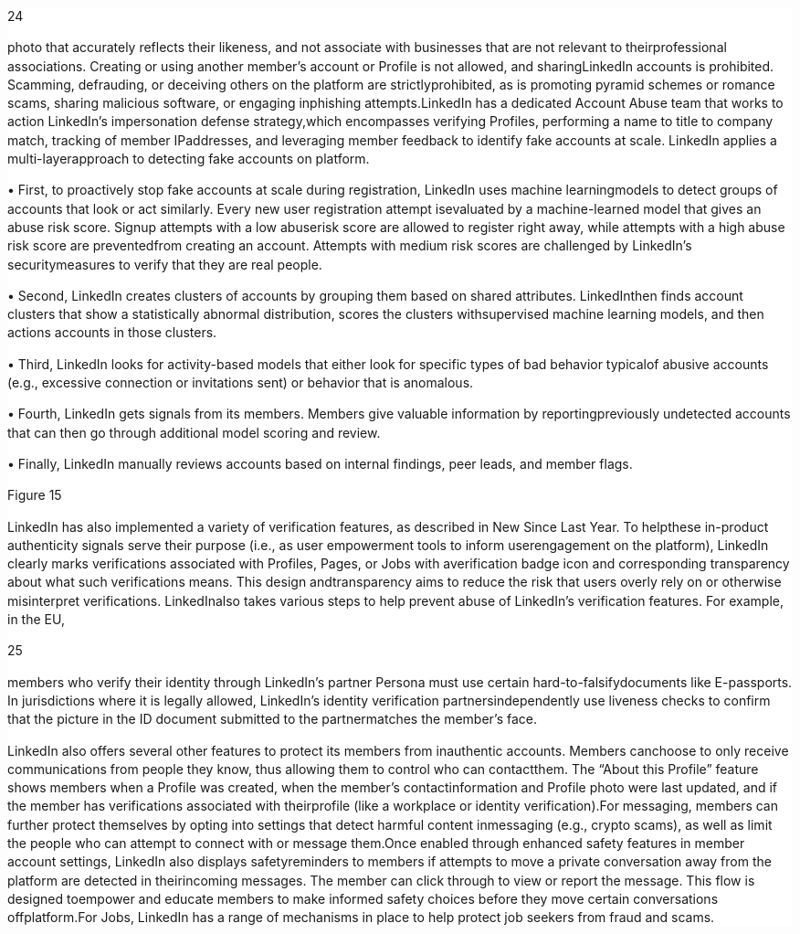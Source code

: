 24



photo that accurately reflects their likeness, and not associate with businesses that are not relevant to theirprofessional associations. Creating or using another member’s account or Profile is not allowed, and sharingLinkedIn accounts is prohibited. Scamming, defrauding, or deceiving others on the platform are strictlyprohibited, as is promoting pyramid schemes or romance scams, sharing malicious software, or engaging inphishing attempts.LinkedIn has a dedicated Account Abuse team that works to action LinkedIn’s impersonation defense strategy,which encompasses verifying Profiles, performing a name to title to company match, tracking of member IPaddresses, and leveraging member feedback to identify fake accounts at scale. LinkedIn applies a multi-layerapproach to detecting fake accounts on platform.

• First, to proactively stop fake accounts at scale during registration, LinkedIn uses machine learningmodels to detect groups of accounts that look or act similarly. Every new user registration attempt isevaluated by a machine-learned model that gives an abuse risk score. Signup attempts with a low abuserisk score are allowed to register right away, while attempts with a high abuse risk score are preventedfrom creating an account. Attempts with medium risk scores are challenged by LinkedIn’s securitymeasures to verify that they are real people.

• Second, LinkedIn creates clusters of accounts by grouping them based on shared attributes. LinkedInthen finds account clusters that show a statistically abnormal distribution, scores the clusters withsupervised machine learning models, and then actions accounts in those clusters.

• Third, LinkedIn looks for activity-based models that either look for specific types of bad behavior typicalof abusive accounts (e.g., excessive connection or invitations sent) or behavior that is anomalous.

• Fourth, LinkedIn gets signals from its members. Members give valuable information by reportingpreviously undetected accounts that can then go through additional model scoring and review.

• Finally, LinkedIn manually reviews accounts based on internal findings, peer leads, and member flags.



Figure 15



LinkedIn has also implemented a variety of verification features, as described in New Since Last Year. To helpthese in-product authenticity signals serve their purpose (i.e., as user empowerment tools to inform userengagement on the platform), LinkedIn clearly marks verifications associated with Profiles, Pages, or Jobs with averification badge icon and corresponding transparency about what such verifications means. This design andtransparency aims to reduce the risk that users overly rely on or otherwise misinterpret verifications. LinkedInalso takes various steps to help prevent abuse of LinkedIn’s verification features. For example, in the EU,

25



members who verify their identity through LinkedIn’s partner Persona must use certain hard-to-falsifydocuments like E-passports. In jurisdictions where it is legally allowed, LinkedIn’s identity verification partnersindependently use liveness checks to confirm that the picture in the ID document submitted to the partnermatches the member’s face.

LinkedIn also offers several other features to protect its members from inauthentic accounts. Members canchoose to only receive communications from people they know, thus allowing them to control who can contactthem. The “About this Profile” feature shows members when a Profile was created, when the member’s contactinformation and Profile photo were last updated, and if the member has verifications associated with theirprofile (like a workplace or identity verification).For messaging, members can further protect themselves by opting into settings that detect harmful content inmessaging (e.g., crypto scams), as well as limit the people who can attempt to connect with or message them.Once enabled through enhanced safety features in member account settings, LinkedIn also displays safetyreminders to members if attempts to move a private conversation away from the platform are detected in theirincoming messages. The member can click through to view or report the message. This flow is designed toempower and educate members to make informed safety choices before they move certain conversations offplatform.For Jobs, LinkedIn has a range of mechanisms in place to help protect job seekers from fraud and scams.
